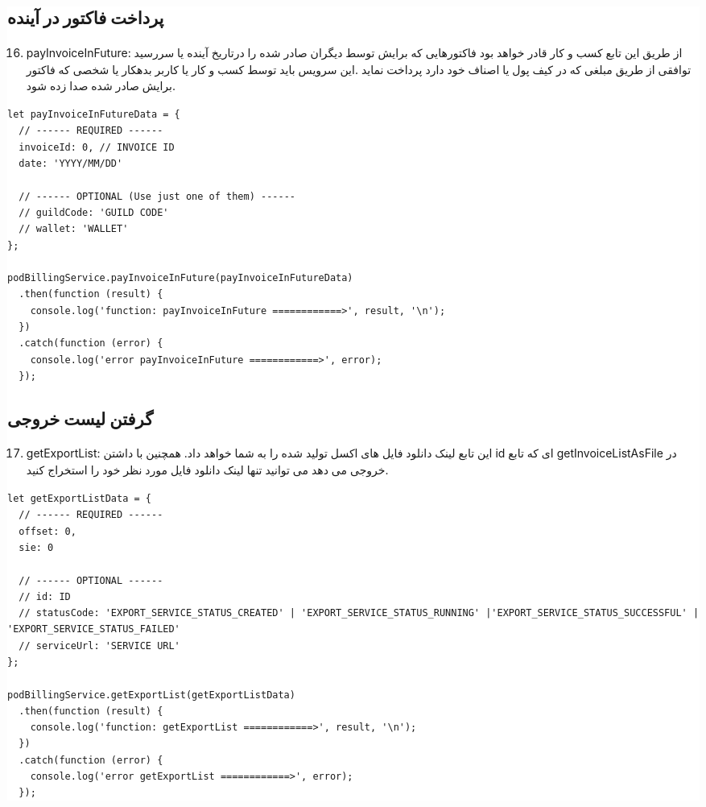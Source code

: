 ```
```

<div class="box-end">
</div>

## پرداخت فاکتور در آینده
16. payInvoiceInFuture: از طریق این تابع کسب و کار قادر خواهد بود فاکتورهایی که برایش توسط دیگران صادر شده را درتاریخ آینده یا سررسید توافقی از طریق مبلغی که در کیف پول یا اصناف خود دارد پرداخت نماید .این سرویس باید توسط کسب و کار یا کاربر بدهکار یا شخصی که فاکتور برایش صادر شده صدا زده شود.

```
let payInvoiceInFutureData = {
  // ------ REQUIRED ------
  invoiceId: 0, // INVOICE ID
  date: 'YYYY/MM/DD'

  // ------ OPTIONAL (Use just one of them) ------
  // guildCode: 'GUILD CODE'
  // wallet: 'WALLET'
};

podBillingService.payInvoiceInFuture(payInvoiceInFutureData)
  .then(function (result) {
    console.log('function: payInvoiceInFuture ============>', result, '\n');
  })
  .catch(function (error) {
    console.log('error payInvoiceInFuture ============>', error);
  });
```

<div class="box-end">
</div>

## گرفتن لیست خروجی
17. getExportList: این تابع لینک دانلود فایل های اکسل تولید شده را به شما خواهد داد. همچنین  با داشتن id ای که تابع getInvoiceListAsFile در خروجی می دهد می توانید تنها لینک دانلود فایل مورد نظر خود را استخراج کنید.

```
let getExportListData = {
  // ------ REQUIRED ------
  offset: 0,
  sie: 0

  // ------ OPTIONAL ------
  // id: ID
  // statusCode: 'EXPORT_SERVICE_STATUS_CREATED' | 'EXPORT_SERVICE_STATUS_RUNNING' |'EXPORT_SERVICE_STATUS_SUCCESSFUL' | 'EXPORT_SERVICE_STATUS_FAILED'
  // serviceUrl: 'SERVICE URL'
};

podBillingService.getExportList(getExportListData)
  .then(function (result) {
    console.log('function: getExportList ============>', result, '\n');
  })
  .catch(function (error) {
    console.log('error getExportList ============>', error);
  });
```
